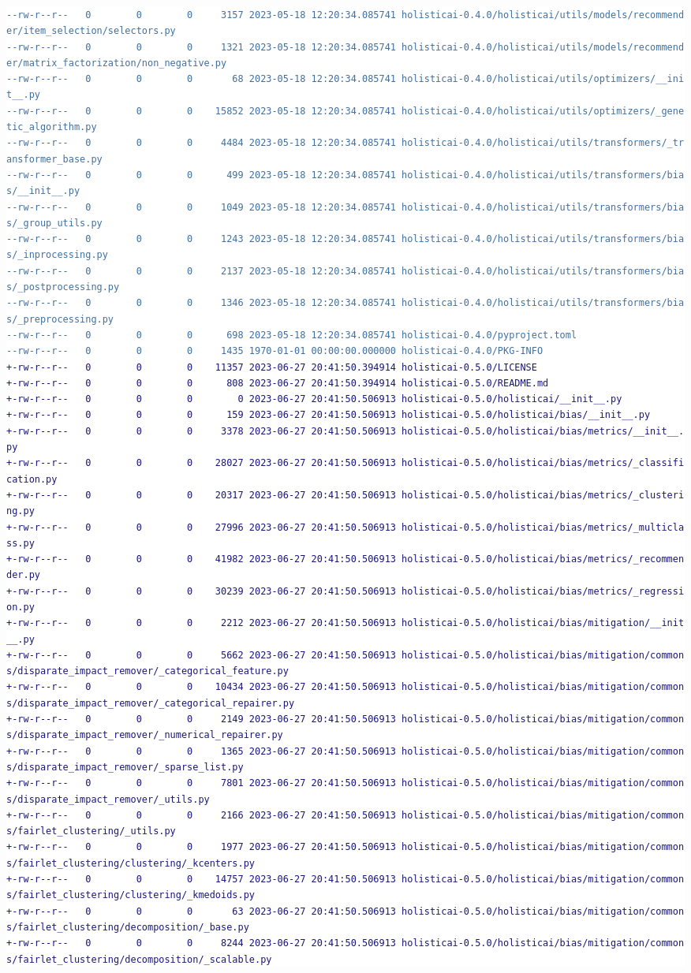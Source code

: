 ```diff
--rw-r--r--   0        0        0     3157 2023-05-18 12:20:34.085741 holisticai-0.4.0/holisticai/utils/models/recommender/item_selection/selectors.py
--rw-r--r--   0        0        0     1321 2023-05-18 12:20:34.085741 holisticai-0.4.0/holisticai/utils/models/recommender/matrix_factorization/non_negative.py
--rw-r--r--   0        0        0       68 2023-05-18 12:20:34.085741 holisticai-0.4.0/holisticai/utils/optimizers/__init__.py
--rw-r--r--   0        0        0    15852 2023-05-18 12:20:34.085741 holisticai-0.4.0/holisticai/utils/optimizers/_genetic_algorithm.py
--rw-r--r--   0        0        0     4484 2023-05-18 12:20:34.085741 holisticai-0.4.0/holisticai/utils/transformers/_transformer_base.py
--rw-r--r--   0        0        0      499 2023-05-18 12:20:34.085741 holisticai-0.4.0/holisticai/utils/transformers/bias/__init__.py
--rw-r--r--   0        0        0     1049 2023-05-18 12:20:34.085741 holisticai-0.4.0/holisticai/utils/transformers/bias/_group_utils.py
--rw-r--r--   0        0        0     1243 2023-05-18 12:20:34.085741 holisticai-0.4.0/holisticai/utils/transformers/bias/_inprocessing.py
--rw-r--r--   0        0        0     2137 2023-05-18 12:20:34.085741 holisticai-0.4.0/holisticai/utils/transformers/bias/_postprocessing.py
--rw-r--r--   0        0        0     1346 2023-05-18 12:20:34.085741 holisticai-0.4.0/holisticai/utils/transformers/bias/_preprocessing.py
--rw-r--r--   0        0        0      698 2023-05-18 12:20:34.085741 holisticai-0.4.0/pyproject.toml
--rw-r--r--   0        0        0     1435 1970-01-01 00:00:00.000000 holisticai-0.4.0/PKG-INFO
+-rw-r--r--   0        0        0    11357 2023-06-27 20:41:50.394914 holisticai-0.5.0/LICENSE
+-rw-r--r--   0        0        0      808 2023-06-27 20:41:50.394914 holisticai-0.5.0/README.md
+-rw-r--r--   0        0        0        0 2023-06-27 20:41:50.506913 holisticai-0.5.0/holisticai/__init__.py
+-rw-r--r--   0        0        0      159 2023-06-27 20:41:50.506913 holisticai-0.5.0/holisticai/bias/__init__.py
+-rw-r--r--   0        0        0     3378 2023-06-27 20:41:50.506913 holisticai-0.5.0/holisticai/bias/metrics/__init__.py
+-rw-r--r--   0        0        0    28027 2023-06-27 20:41:50.506913 holisticai-0.5.0/holisticai/bias/metrics/_classification.py
+-rw-r--r--   0        0        0    20317 2023-06-27 20:41:50.506913 holisticai-0.5.0/holisticai/bias/metrics/_clustering.py
+-rw-r--r--   0        0        0    27996 2023-06-27 20:41:50.506913 holisticai-0.5.0/holisticai/bias/metrics/_multiclass.py
+-rw-r--r--   0        0        0    41982 2023-06-27 20:41:50.506913 holisticai-0.5.0/holisticai/bias/metrics/_recommender.py
+-rw-r--r--   0        0        0    30239 2023-06-27 20:41:50.506913 holisticai-0.5.0/holisticai/bias/metrics/_regression.py
+-rw-r--r--   0        0        0     2212 2023-06-27 20:41:50.506913 holisticai-0.5.0/holisticai/bias/mitigation/__init__.py
+-rw-r--r--   0        0        0     5662 2023-06-27 20:41:50.506913 holisticai-0.5.0/holisticai/bias/mitigation/commons/disparate_impact_remover/_categorical_feature.py
+-rw-r--r--   0        0        0    10434 2023-06-27 20:41:50.506913 holisticai-0.5.0/holisticai/bias/mitigation/commons/disparate_impact_remover/_categorical_repairer.py
+-rw-r--r--   0        0        0     2149 2023-06-27 20:41:50.506913 holisticai-0.5.0/holisticai/bias/mitigation/commons/disparate_impact_remover/_numerical_repairer.py
+-rw-r--r--   0        0        0     1365 2023-06-27 20:41:50.506913 holisticai-0.5.0/holisticai/bias/mitigation/commons/disparate_impact_remover/_sparse_list.py
+-rw-r--r--   0        0        0     7801 2023-06-27 20:41:50.506913 holisticai-0.5.0/holisticai/bias/mitigation/commons/disparate_impact_remover/_utils.py
+-rw-r--r--   0        0        0     2166 2023-06-27 20:41:50.506913 holisticai-0.5.0/holisticai/bias/mitigation/commons/fairlet_clustering/_utils.py
+-rw-r--r--   0        0        0     1977 2023-06-27 20:41:50.506913 holisticai-0.5.0/holisticai/bias/mitigation/commons/fairlet_clustering/clustering/_kcenters.py
+-rw-r--r--   0        0        0    14757 2023-06-27 20:41:50.506913 holisticai-0.5.0/holisticai/bias/mitigation/commons/fairlet_clustering/clustering/_kmedoids.py
+-rw-r--r--   0        0        0       63 2023-06-27 20:41:50.506913 holisticai-0.5.0/holisticai/bias/mitigation/commons/fairlet_clustering/decomposition/_base.py
+-rw-r--r--   0        0        0     8244 2023-06-27 20:41:50.506913 holisticai-0.5.0/holisticai/bias/mitigation/commons/fairlet_clustering/decomposition/_scalable.py
```